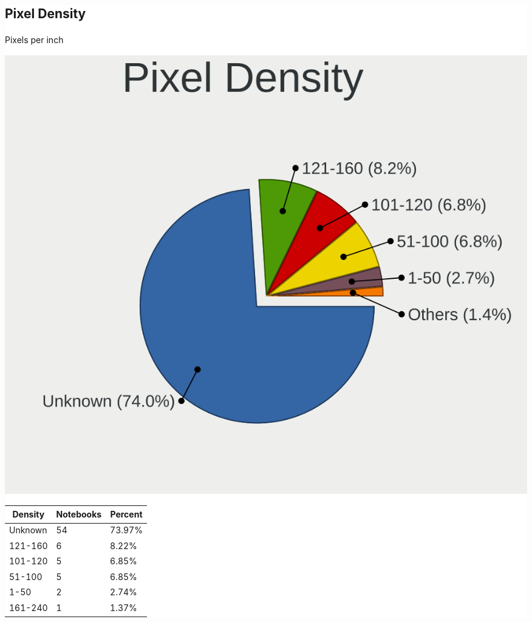 Pixel Density
-------------

Pixels per inch

![Pixel Density](./images/pie_chart/mon_density.svg)


| Density | Notebooks | Percent |
|---------|-----------|---------|
| Unknown | 54        | 73.97%  |
| 121-160 | 6         | 8.22%   |
| 101-120 | 5         | 6.85%   |
| 51-100  | 5         | 6.85%   |
| 1-50    | 2         | 2.74%   |
| 161-240 | 1         | 1.37%   |
